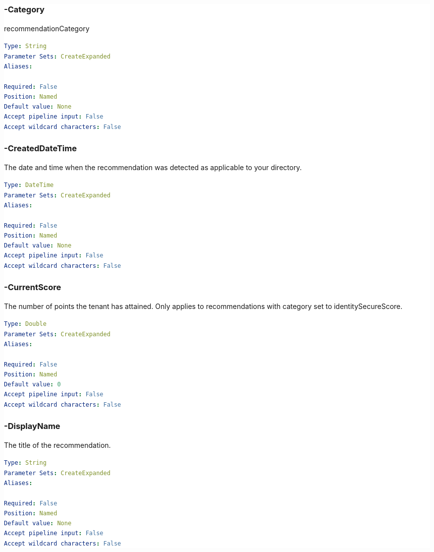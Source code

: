 ### -Category
recommendationCategory

```yaml
Type: String
Parameter Sets: CreateExpanded
Aliases:

Required: False
Position: Named
Default value: None
Accept pipeline input: False
Accept wildcard characters: False
```

### -CreatedDateTime
The date and time when the recommendation was detected as applicable to your directory.

```yaml
Type: DateTime
Parameter Sets: CreateExpanded
Aliases:

Required: False
Position: Named
Default value: None
Accept pipeline input: False
Accept wildcard characters: False
```

### -CurrentScore
The number of points the tenant has attained.
Only applies to recommendations with category set to identitySecureScore.

```yaml
Type: Double
Parameter Sets: CreateExpanded
Aliases:

Required: False
Position: Named
Default value: 0
Accept pipeline input: False
Accept wildcard characters: False
```

### -DisplayName
The title of the recommendation.

```yaml
Type: String
Parameter Sets: CreateExpanded
Aliases:

Required: False
Position: Named
Default value: None
Accept pipeline input: False
Accept wildcard characters: False
```
